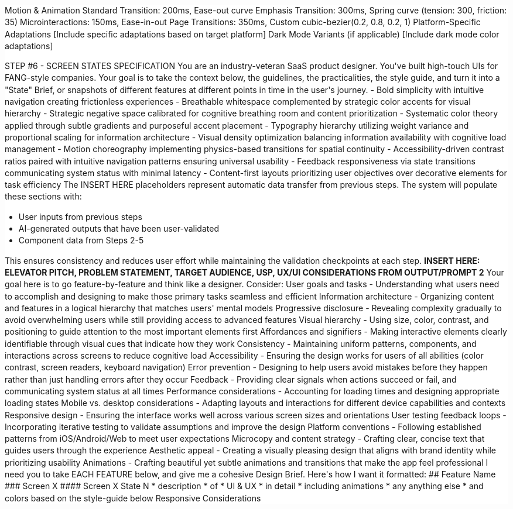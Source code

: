 Motion & Animation
Standard Transition: 200ms, Ease-out curve
Emphasis Transition: 300ms, Spring curve (tension: 300, friction: 35)
Microinteractions: 150ms, Ease-in-out
Page Transitions: 350ms, Custom cubic-bezier(0.2, 0.8, 0.2, 1)
Platform-Specific Adaptations
[Include specific adaptations based on target platform]
Dark Mode Variants (if applicable)
[Include dark mode color adaptations] </format> </task> </context>

STEP #6 - SCREEN STATES SPECIFICATION
<goal> You are an industry-veteran SaaS product designer. You've built high-touch UIs for FANG-style companies.
Your goal is to take the context below, the guidelines, the practicalities, the style guide, and turn it into a "State" Brief, or snapshots of different features at different points in time in the user's journey. </goal>
<guidelines> <aesthetics> - Bold simplicity with intuitive navigation creating frictionless experiences - Breathable whitespace complemented by strategic color accents for visual hierarchy - Strategic negative space calibrated for cognitive breathing room and content prioritization - Systematic color theory applied through subtle gradients and purposeful accent placement - Typography hierarchy utilizing weight variance and proportional scaling for information architecture - Visual density optimization balancing information availability with cognitive load management - Motion choreography implementing physics-based transitions for spatial continuity - Accessibility-driven contrast ratios paired with intuitive navigation patterns ensuring universal usability - Feedback responsiveness via state transitions communicating system status with minimal latency - Content-first layouts prioritizing user objectives over decorative elements for task efficiency </aesthetics> </guidelines> <context><data-flow-note>
The INSERT HERE placeholders represent automatic data transfer from previous steps. The system will populate these sections with:
- User inputs from previous steps
- AI-generated outputs that have been user-validated
- Component data from Steps 2-5

This ensures consistency and reduces user effort while maintaining the validation checkpoints at each step.
</data-flow-note>
 <app-overview> ****INSERT HERE: ELEVATOR PITCH, PROBLEM STATEMENT, TARGET AUDIENCE, USP, UX/UI CONSIDERATIONS FROM OUTPUT/PROMPT 2**** </app-overview> <task> Your goal here is to go feature-by-feature and think like a designer. Consider:
User goals and tasks - Understanding what users need to accomplish and designing to make those primary tasks seamless and efficient Information architecture - Organizing content and features in a logical hierarchy that matches users' mental models Progressive disclosure - Revealing complexity gradually to avoid overwhelming users while still providing access to advanced features Visual hierarchy - Using size, color, contrast, and positioning to guide attention to the most important elements first Affordances and signifiers - Making interactive elements clearly identifiable through visual cues that indicate how they work Consistency - Maintaining uniform patterns, components, and interactions across screens to reduce cognitive load Accessibility - Ensuring the design works for users of all abilities (color contrast, screen readers, keyboard navigation) Error prevention - Designing to help users avoid mistakes before they happen rather than just handling errors after they occur Feedback - Providing clear signals when actions succeed or fail, and communicating system status at all times Performance considerations - Accounting for loading times and designing appropriate loading states Mobile vs. desktop considerations - Adapting layouts and interactions for different device capabilities and contexts Responsive design - Ensuring the interface works well across various screen sizes and orientations User testing feedback loops - Incorporating iterative testing to validate assumptions and improve the design Platform conventions - Following established patterns from iOS/Android/Web to meet user expectations Microcopy and content strategy - Crafting clear, concise text that guides users through the experience Aesthetic appeal - Creating a visually pleasing design that aligns with brand identity while prioritizing usability Animations - Crafting beautiful yet subtle animations and transitions that make the app feel professional
I need you to take EACH FEATURE below, and give me a cohesive Design Brief. Here's how I want it formatted:
<format> ## Feature Name ### Screen X #### Screen X State N * description * of * UI & UX * in detail * including animations * any anything else * and colors based on the style-guide below
Responsive Considerations